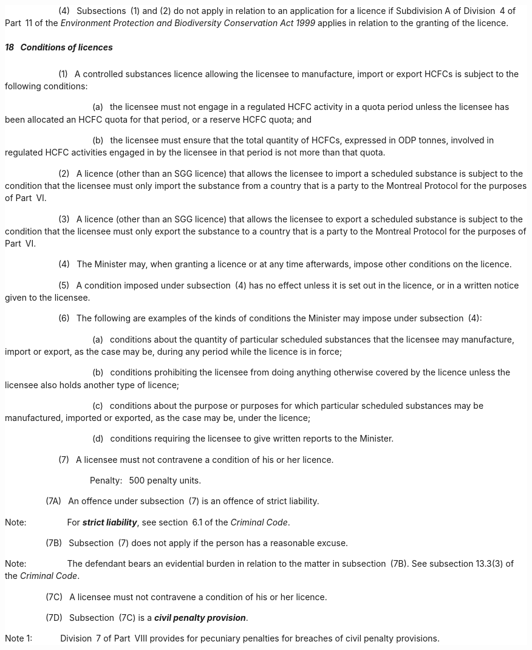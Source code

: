              (4)  Subsections (1) and (2) do not apply in relation to an application for a licence if Subdivision A of Division 4 of Part 11 of the _Environment Protection and Biodiversity Conservation Act 1999_ applies in relation to the granting of the licence.

##### <a id="18"></a>18  Conditions of licences

             (1)  A controlled substances licence allowing the licensee to manufacture, import or export HCFCs is subject to the following conditions:

                     (a)  the licensee must not engage in a regulated HCFC activity in a quota period unless the licensee has been allocated an HCFC quota for that period, or a reserve HCFC quota; and

                     (b)  the licensee must ensure that the total quantity of HCFCs, expressed in ODP tonnes, involved in regulated HCFC activities engaged in by the licensee in that period is not more than that quota.

             (2)  A licence (other than an SGG licence) that allows the licensee to import a scheduled substance is subject to the condition that the licensee must only import the substance from a country that is a party to the Montreal Protocol for the purposes of Part VI.

             (3)  A licence (other than an SGG licence) that allows the licensee to export a scheduled substance is subject to the condition that the licensee must only export the substance to a country that is a party to the Montreal Protocol for the purposes of Part VI.

             (4)  The Minister may, when granting a licence or at any time afterwards, impose other conditions on the licence.

             (5)  A condition imposed under subsection (4) has no effect unless it is set out in the licence, or in a written notice given to the licensee.

             (6)  The following are examples of the kinds of conditions the Minister may impose under subsection (4):

                     (a)  conditions about the quantity of particular scheduled substances that the licensee may manufacture, import or export, as the case may be, during any period while the licence is in force;

                     (b)  conditions prohibiting the licensee from doing anything otherwise covered by the licence unless the licensee also holds another type of licence;

                     (c)  conditions about the purpose or purposes for which particular scheduled substances may be manufactured, imported or exported, as the case may be, under the licence;

                     (d)  conditions requiring the licensee to give written reports to the Minister.

             (7)  A licensee must not contravene a condition of his or her licence.

                    Penalty:  500 penalty units.

          (7A)  An offence under subsection (7) is an offence of strict liability.

Note:          For **_strict liability_**, see section 6.1 of the _Criminal Code_.

          (7B)  Subsection (7) does not apply if the person has a reasonable excuse.

Note:          The defendant bears an evidential burden in relation to the matter in subsection (7B). See subsection 13.3(3) of the _Criminal Code_.

          (7C)  A licensee must not contravene a condition of his or her licence.

          (7D)  Subsection (7C) is a **_civil penalty provision_**.

Note 1:       Division 7 of Part VIII provides for pecuniary penalties for breaches of civil penalty provisions.
